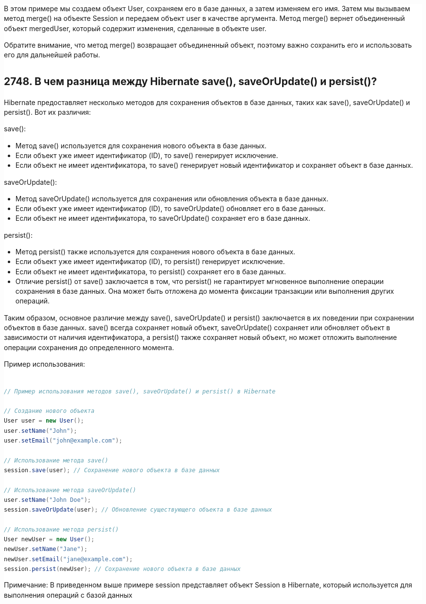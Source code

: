 В этом примере мы создаем объект User, сохраняем его в базе данных, а затем изменяем его имя. Затем мы вызываем метод merge() на объекте Session и передаем объект user в качестве аргумента. Метод merge() вернет объединенный объект mergedUser, который содержит изменения, сделанные в объекте user.

Обратите внимание, что метод merge() возвращает объединенный объект, поэтому важно сохранить его и использовать его для дальнейшей работы.
## 2748. В чем разница между Hibernate save(), saveOrUpdate() и persist()?

Hibernate предоставляет несколько методов для сохранения объектов в базе данных, таких как save(), saveOrUpdate() и persist(). Вот их различия:


save():

+ Метод save() используется для сохранения нового объекта в базе данных.
+ Если объект уже имеет идентификатор (ID), то save() генерирует исключение.
+ Если объект не имеет идентификатора, то save() генерирует новый идентификатор и сохраняет объект в базе данных.


saveOrUpdate():

+ Метод saveOrUpdate() используется для сохранения или обновления объекта в базе данных.
+ Если объект уже имеет идентификатор (ID), то saveOrUpdate() обновляет его в базе данных.
+ Если объект не имеет идентификатора, то saveOrUpdate() сохраняет его в базе данных.



persist():

+ Метод persist() также используется для сохранения нового объекта в базе данных.
+ Если объект уже имеет идентификатор (ID), то persist() генерирует исключение.
+ Если объект не имеет идентификатора, то persist() сохраняет его в базе данных.
+ Отличие persist() от save() заключается в том, что persist() не гарантирует мгновенное выполнение операции сохранения в базе данных. Она может быть отложена до момента фиксации транзакции или выполнения других операций.

Таким образом, основное различие между save(), saveOrUpdate() и persist() заключается в их поведении при сохранении объектов в базе данных. save() всегда сохраняет новый объект, saveOrUpdate() сохраняет или обновляет объект в зависимости от наличия идентификатора, а persist() также сохраняет новый объект, но может отложить выполнение операции сохранения до определенного момента.

Пример использования:
```java

// Пример использования методов save(), saveOrUpdate() и persist() в Hibernate

// Создание нового объекта
User user = new User();
user.setName("John");
user.setEmail("john@example.com");

// Использование метода save()
session.save(user); // Сохранение нового объекта в базе данных

// Использование метода saveOrUpdate()
user.setName("John Doe");
session.saveOrUpdate(user); // Обновление существующего объекта в базе данных

// Использование метода persist()
User newUser = new User();
newUser.setName("Jane");
newUser.setEmail("jane@example.com");
session.persist(newUser); // Сохранение нового объекта в базе данных
```
Примечание: В приведенном выше примере session представляет объект Session в Hibernate, который используется для выполнения операций с базой данных